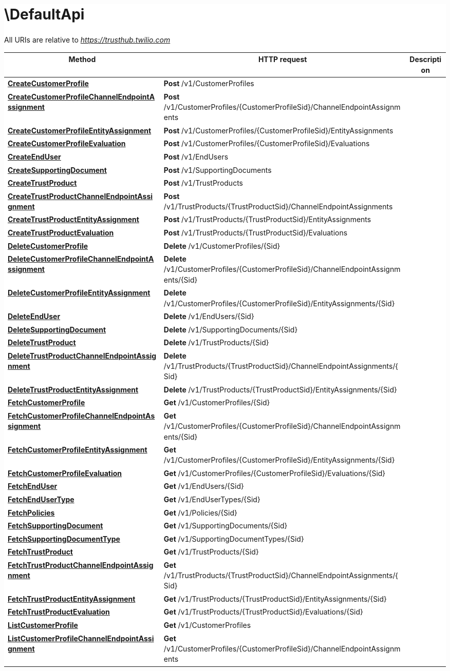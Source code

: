 # \DefaultApi

All URIs are relative to *https://trusthub.twilio.com*

Method | HTTP request | Description
------------- | ------------- | -------------
[**CreateCustomerProfile**](DefaultApi.md#CreateCustomerProfile) | **Post** /v1/CustomerProfiles | 
[**CreateCustomerProfileChannelEndpointAssignment**](DefaultApi.md#CreateCustomerProfileChannelEndpointAssignment) | **Post** /v1/CustomerProfiles/{CustomerProfileSid}/ChannelEndpointAssignments | 
[**CreateCustomerProfileEntityAssignment**](DefaultApi.md#CreateCustomerProfileEntityAssignment) | **Post** /v1/CustomerProfiles/{CustomerProfileSid}/EntityAssignments | 
[**CreateCustomerProfileEvaluation**](DefaultApi.md#CreateCustomerProfileEvaluation) | **Post** /v1/CustomerProfiles/{CustomerProfileSid}/Evaluations | 
[**CreateEndUser**](DefaultApi.md#CreateEndUser) | **Post** /v1/EndUsers | 
[**CreateSupportingDocument**](DefaultApi.md#CreateSupportingDocument) | **Post** /v1/SupportingDocuments | 
[**CreateTrustProduct**](DefaultApi.md#CreateTrustProduct) | **Post** /v1/TrustProducts | 
[**CreateTrustProductChannelEndpointAssignment**](DefaultApi.md#CreateTrustProductChannelEndpointAssignment) | **Post** /v1/TrustProducts/{TrustProductSid}/ChannelEndpointAssignments | 
[**CreateTrustProductEntityAssignment**](DefaultApi.md#CreateTrustProductEntityAssignment) | **Post** /v1/TrustProducts/{TrustProductSid}/EntityAssignments | 
[**CreateTrustProductEvaluation**](DefaultApi.md#CreateTrustProductEvaluation) | **Post** /v1/TrustProducts/{TrustProductSid}/Evaluations | 
[**DeleteCustomerProfile**](DefaultApi.md#DeleteCustomerProfile) | **Delete** /v1/CustomerProfiles/{Sid} | 
[**DeleteCustomerProfileChannelEndpointAssignment**](DefaultApi.md#DeleteCustomerProfileChannelEndpointAssignment) | **Delete** /v1/CustomerProfiles/{CustomerProfileSid}/ChannelEndpointAssignments/{Sid} | 
[**DeleteCustomerProfileEntityAssignment**](DefaultApi.md#DeleteCustomerProfileEntityAssignment) | **Delete** /v1/CustomerProfiles/{CustomerProfileSid}/EntityAssignments/{Sid} | 
[**DeleteEndUser**](DefaultApi.md#DeleteEndUser) | **Delete** /v1/EndUsers/{Sid} | 
[**DeleteSupportingDocument**](DefaultApi.md#DeleteSupportingDocument) | **Delete** /v1/SupportingDocuments/{Sid} | 
[**DeleteTrustProduct**](DefaultApi.md#DeleteTrustProduct) | **Delete** /v1/TrustProducts/{Sid} | 
[**DeleteTrustProductChannelEndpointAssignment**](DefaultApi.md#DeleteTrustProductChannelEndpointAssignment) | **Delete** /v1/TrustProducts/{TrustProductSid}/ChannelEndpointAssignments/{Sid} | 
[**DeleteTrustProductEntityAssignment**](DefaultApi.md#DeleteTrustProductEntityAssignment) | **Delete** /v1/TrustProducts/{TrustProductSid}/EntityAssignments/{Sid} | 
[**FetchCustomerProfile**](DefaultApi.md#FetchCustomerProfile) | **Get** /v1/CustomerProfiles/{Sid} | 
[**FetchCustomerProfileChannelEndpointAssignment**](DefaultApi.md#FetchCustomerProfileChannelEndpointAssignment) | **Get** /v1/CustomerProfiles/{CustomerProfileSid}/ChannelEndpointAssignments/{Sid} | 
[**FetchCustomerProfileEntityAssignment**](DefaultApi.md#FetchCustomerProfileEntityAssignment) | **Get** /v1/CustomerProfiles/{CustomerProfileSid}/EntityAssignments/{Sid} | 
[**FetchCustomerProfileEvaluation**](DefaultApi.md#FetchCustomerProfileEvaluation) | **Get** /v1/CustomerProfiles/{CustomerProfileSid}/Evaluations/{Sid} | 
[**FetchEndUser**](DefaultApi.md#FetchEndUser) | **Get** /v1/EndUsers/{Sid} | 
[**FetchEndUserType**](DefaultApi.md#FetchEndUserType) | **Get** /v1/EndUserTypes/{Sid} | 
[**FetchPolicies**](DefaultApi.md#FetchPolicies) | **Get** /v1/Policies/{Sid} | 
[**FetchSupportingDocument**](DefaultApi.md#FetchSupportingDocument) | **Get** /v1/SupportingDocuments/{Sid} | 
[**FetchSupportingDocumentType**](DefaultApi.md#FetchSupportingDocumentType) | **Get** /v1/SupportingDocumentTypes/{Sid} | 
[**FetchTrustProduct**](DefaultApi.md#FetchTrustProduct) | **Get** /v1/TrustProducts/{Sid} | 
[**FetchTrustProductChannelEndpointAssignment**](DefaultApi.md#FetchTrustProductChannelEndpointAssignment) | **Get** /v1/TrustProducts/{TrustProductSid}/ChannelEndpointAssignments/{Sid} | 
[**FetchTrustProductEntityAssignment**](DefaultApi.md#FetchTrustProductEntityAssignment) | **Get** /v1/TrustProducts/{TrustProductSid}/EntityAssignments/{Sid} | 
[**FetchTrustProductEvaluation**](DefaultApi.md#FetchTrustProductEvaluation) | **Get** /v1/TrustProducts/{TrustProductSid}/Evaluations/{Sid} | 
[**ListCustomerProfile**](DefaultApi.md#ListCustomerProfile) | **Get** /v1/CustomerProfiles | 
[**ListCustomerProfileChannelEndpointAssignment**](DefaultApi.md#ListCustomerProfileChannelEndpointAssignment) | **Get** /v1/CustomerProfiles/{CustomerProfileSid}/ChannelEndpointAssignments | 